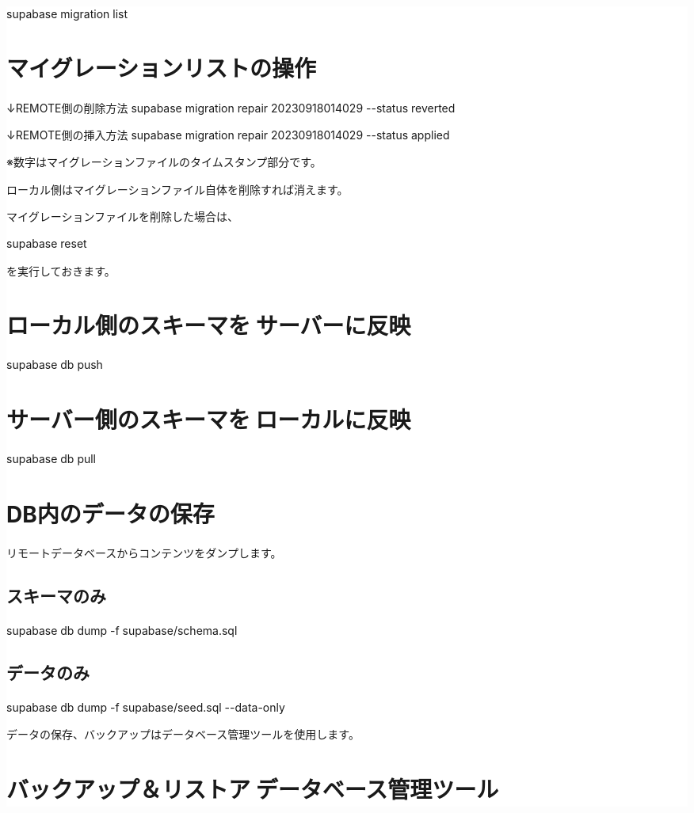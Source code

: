 supabase migration list

# マイグレーションリストの操作

↓REMOTE側の削除方法
supabase migration repair 20230918014029 --status reverted

↓REMOTE側の挿入方法
supabase migration repair 20230918014029 --status applied

※数字はマイグレーションファイルのタイムスタンプ部分です。

ローカル側はマイグレーションファイル自体を削除すれば消えます。

マイグレーションファイルを削除した場合は、

supabase reset

を実行しておきます。



# ローカル側のスキーマを サーバーに反映

supabase db push



# サーバー側のスキーマを ローカルに反映

supabase db pull



# DB内のデータの保存

リモートデータベースからコンテンツをダンプします。



## スキーマのみ

supabase db dump -f supabase/schema.sql



## データのみ

supabase db dump -f supabase/seed.sql --data-only

データの保存、バックアップはデータベース管理ツールを使用します。



# バックアップ＆リストア データベース管理ツール
